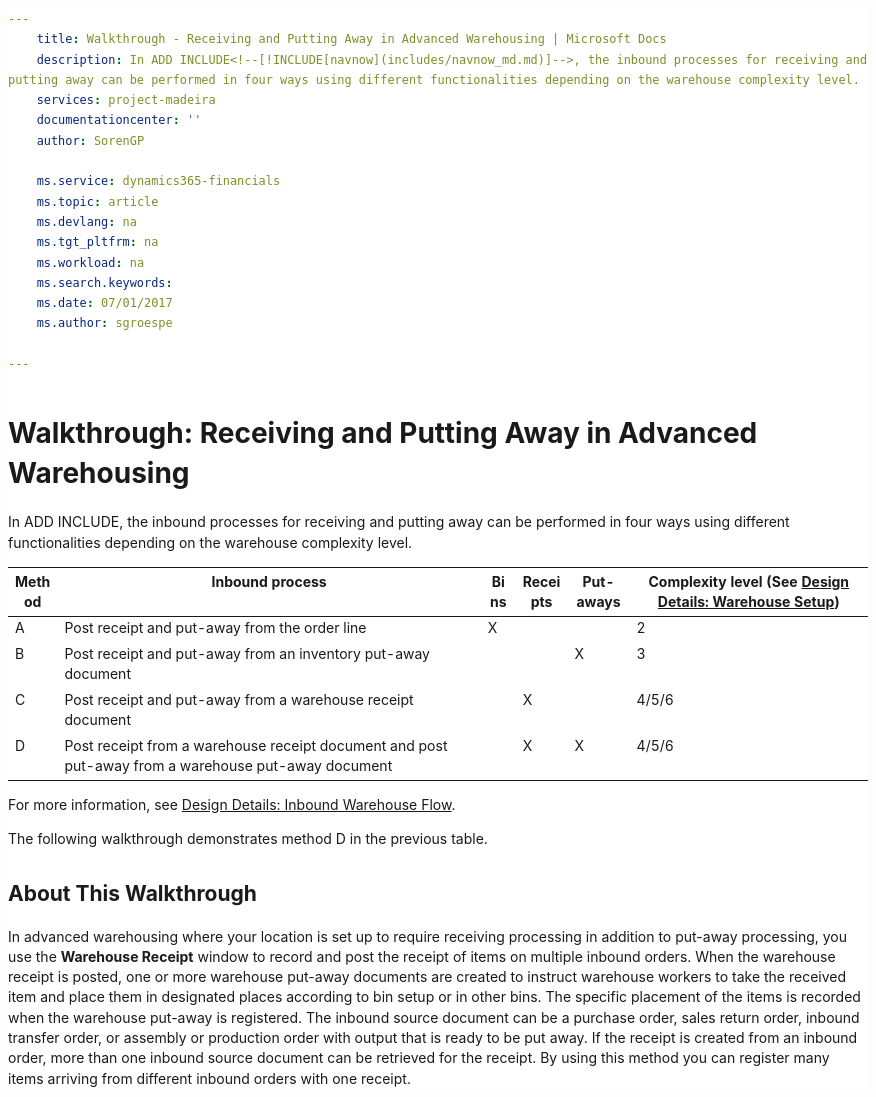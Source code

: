 ```yaml
---
    title: Walkthrough - Receiving and Putting Away in Advanced Warehousing | Microsoft Docs
    description: In ADD INCLUDE<!--[!INCLUDE[navnow](includes/navnow_md.md)]-->, the inbound processes for receiving and putting away can be performed in four ways using different functionalities depending on the warehouse complexity level.
    services: project-madeira
    documentationcenter: ''
    author: SorenGP

    ms.service: dynamics365-financials
    ms.topic: article
    ms.devlang: na
    ms.tgt_pltfrm: na
    ms.workload: na
    ms.search.keywords:
    ms.date: 07/01/2017
    ms.author: sgroespe

---
```

# Walkthrough: Receiving and Putting Away in Advanced Warehousing
In ADD INCLUDE, the inbound processes for receiving and putting away can be performed in four ways using different functionalities depending on the warehouse complexity level.  

|Method|Inbound process|Bins|Receipts|Put-aways|Complexity level (See [Design Details: Warehouse Setup](FullExperience/design-details-warehouse-setup.md))|  
|------------|---------------------|----------|--------------|----------------|--------------------------------------------------------------------------------------------------------------------|  
|A|Post receipt and put-away from the order line|X|||2|  
|B|Post receipt and put-away from an inventory put-away document|||X|3|  
|C|Post receipt and put-away from a warehouse receipt document||X||4/5/6|  
|D|Post receipt from a warehouse receipt document and post put-away from a warehouse put-away document||X|X|4/5/6|  

 For more information, see [Design Details: Inbound Warehouse Flow](FullExperience/design-details-inbound-warehouse-flow.md).  

 The following walkthrough demonstrates method D in the previous table.  

## About This Walkthrough  
 In advanced warehousing where your location is set up to require receiving processing in addition to put-away processing, you use the **Warehouse Receipt** window to record and post the receipt of items on multiple inbound orders. When the warehouse receipt is posted, one or more warehouse put-away documents are created to instruct warehouse workers to take the received item and place them in designated places according to bin setup or in other bins. The specific placement of the items is recorded when the warehouse put-away is registered. The inbound source document can be a purchase order, sales return order, inbound transfer order, or assembly or production order with output that is ready to be put away. If the receipt is created from an inbound order, more than one inbound source document can be retrieved for the receipt. By using this method you can register many items arriving from different inbound orders with one receipt.  
